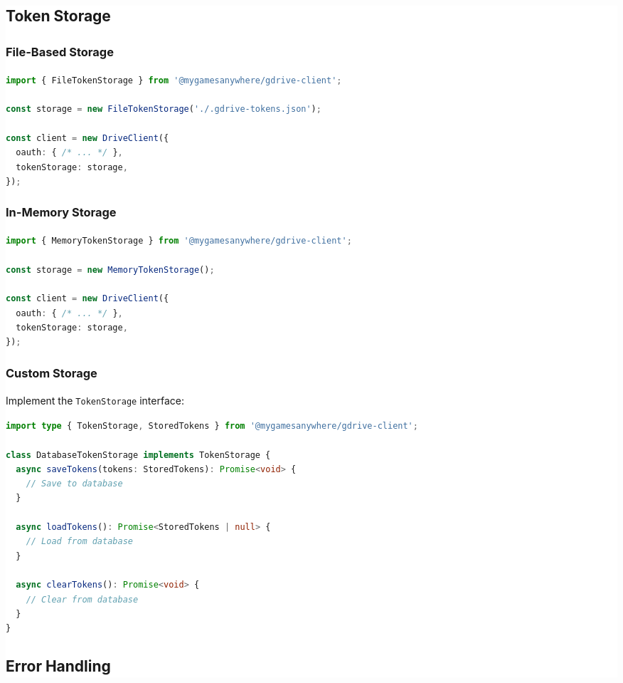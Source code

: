 ## Token Storage

### File-Based Storage

```typescript
import { FileTokenStorage } from '@mygamesanywhere/gdrive-client';

const storage = new FileTokenStorage('./.gdrive-tokens.json');

const client = new DriveClient({
  oauth: { /* ... */ },
  tokenStorage: storage,
});
```

### In-Memory Storage

```typescript
import { MemoryTokenStorage } from '@mygamesanywhere/gdrive-client';

const storage = new MemoryTokenStorage();

const client = new DriveClient({
  oauth: { /* ... */ },
  tokenStorage: storage,
});
```

### Custom Storage

Implement the `TokenStorage` interface:

```typescript
import type { TokenStorage, StoredTokens } from '@mygamesanywhere/gdrive-client';

class DatabaseTokenStorage implements TokenStorage {
  async saveTokens(tokens: StoredTokens): Promise<void> {
    // Save to database
  }

  async loadTokens(): Promise<StoredTokens | null> {
    // Load from database
  }

  async clearTokens(): Promise<void> {
    // Clear from database
  }
}
```

## Error Handling
